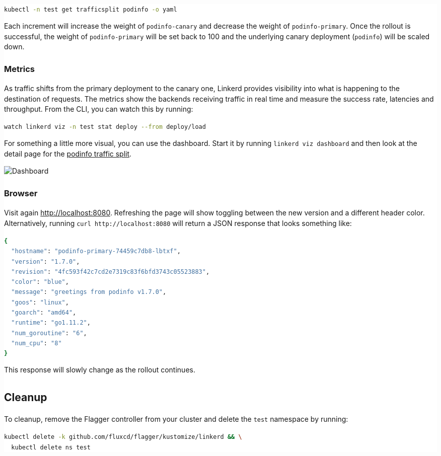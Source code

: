 ```bash
kubectl -n test get trafficsplit podinfo -o yaml
```

Each increment will increase the weight of `podinfo-canary` and decrease the
weight of `podinfo-primary`. Once the rollout is successful, the weight of
`podinfo-primary` will be set back to 100 and the underlying canary deployment
(`podinfo`) will be scaled down.

### Metrics

As traffic shifts from the primary deployment to the canary one, Linkerd
provides visibility into what is happening to the destination of requests. The
metrics show the backends receiving traffic in real time and measure the success
rate, latencies and throughput. From the CLI, you can watch this by running:

```bash
watch linkerd viz -n test stat deploy --from deploy/load
```

For something a little more visual, you can use the dashboard. Start it by
running `linkerd viz dashboard` and then look at the detail page for the
[podinfo traffic
split](http://localhost:50750/namespaces/test/trafficsplits/podinfo).

![Dashboard](/docs/images/canary/traffic-split.png "Dashboard")

### Browser

Visit again [http://localhost:8080](http://localhost:8080). Refreshing the page
will show toggling between the new version and a different header color.
Alternatively, running `curl http://localhost:8080` will return a JSON response
that looks something like:

```bash
{
  "hostname": "podinfo-primary-74459c7db8-lbtxf",
  "version": "1.7.0",
  "revision": "4fc593f42c7cd2e7319c83f6bfd3743c05523883",
  "color": "blue",
  "message": "greetings from podinfo v1.7.0",
  "goos": "linux",
  "goarch": "amd64",
  "runtime": "go1.11.2",
  "num_goroutine": "6",
  "num_cpu": "8"
}
```

This response will slowly change as the rollout continues.

## Cleanup

To cleanup, remove the Flagger controller from your cluster and delete the
`test` namespace by running:

```bash
kubectl delete -k github.com/fluxcd/flagger/kustomize/linkerd && \
  kubectl delete ns test
```
